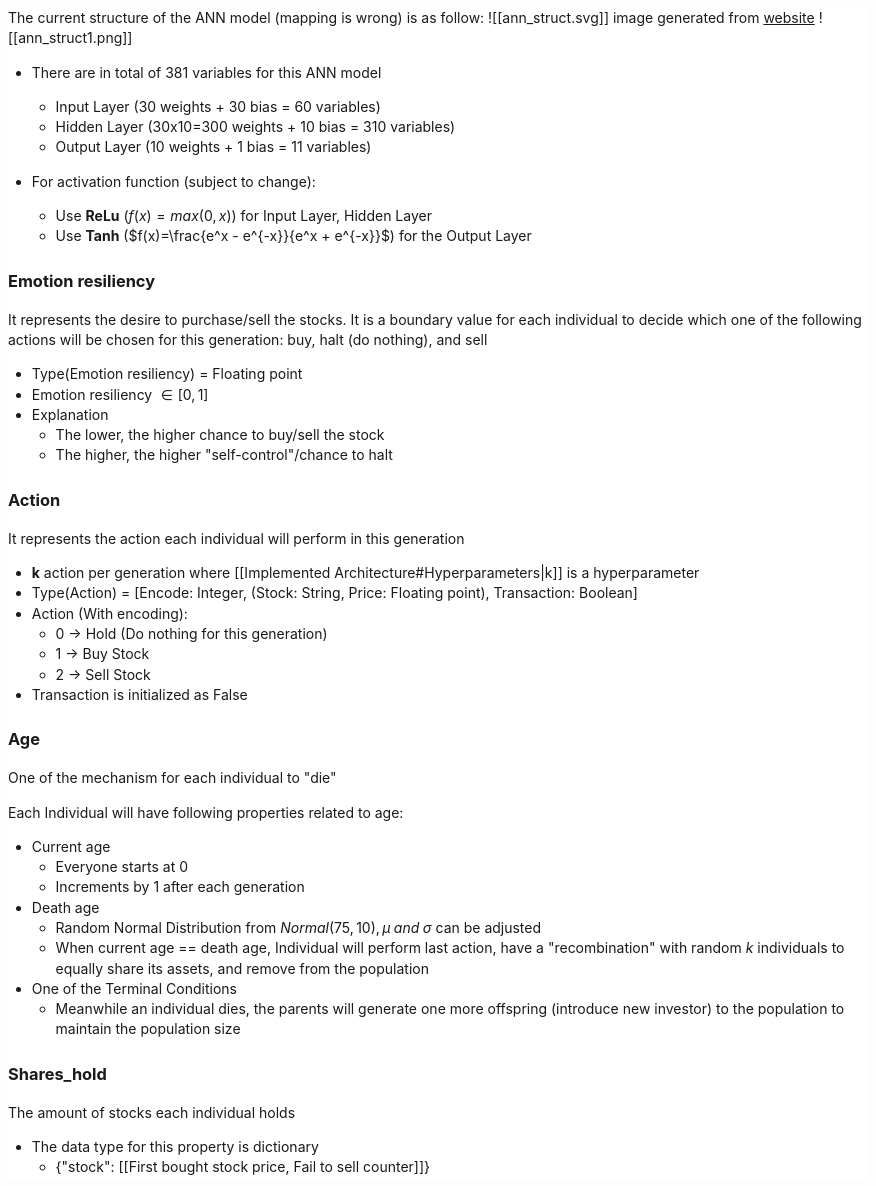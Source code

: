 The current structure of the ANN model (mapping is wrong) is as follow:
![[ann_struct.svg]]
image generated from [website](http://alexlenail.me/NN-SVG/index.html) 
![[ann_struct1.png]]
- There are in total of 381 variables for this ANN model
	- Input Layer (30 weights + 30 bias = 60 variables)
	- Hidden Layer (30x10=300 weights + 10 bias = 310 variables)
	- Output Layer (10 weights + 1 bias = 11 variables)

- For activation function (subject to change):
	- Use **ReLu** ($f(x)=max(0,x)$) for Input Layer, Hidden Layer 
	- Use **Tanh** ($f(x)=\frac{e^x - e^{-x}}{e^x + e^{-x}}$) for the Output Layer

### Emotion resiliency
It represents the desire to purchase/sell the stocks.
It is a boundary value for each individual to decide which one of the following actions will be chosen for this generation: buy, halt (do nothing), and sell 

- Type(Emotion resiliency) = Floating point
- Emotion resiliency $\in [0, 1]$
- Explanation
	- The lower, the higher chance to buy/sell the stock
	- The higher, the higher "self-control"/chance to halt

### Action
It represents the action each individual will perform in this generation
-  **k** action per generation where [[Implemented Architecture#Hyperparameters|k]] is a hyperparameter
- Type(Action) = \[Encode: Integer, (Stock: String, Price: Floating point), Transaction: Boolean\]
- Action (With encoding):
	- 0 -> Hold (Do nothing for this generation)
	- 1 -> Buy Stock
	- 2 -> Sell Stock
- Transaction is initialized as False

### Age
One of the mechanism for each individual to "die" 

Each Individual will have following properties related to age:
- Current age
	- Everyone starts at 0
	- Increments by 1 after each generation
- Death age
	- Random Normal Distribution from $Normal(75, 10), \mu \;and\; \sigma$ can be adjusted
	- When current age == death age, Individual will perform last action, have a "recombination" with random $k$ individuals to equally share its assets, and remove from the population
- One of the Terminal Conditions
	- Meanwhile an individual dies, the parents will generate one more offspring (introduce new investor) to the population to maintain the population size

### Shares_hold
The amount of stocks each individual holds
- The data type for this property is dictionary
	- {"stock": \[\[First bought stock price, Fail to sell counter\]\]}
